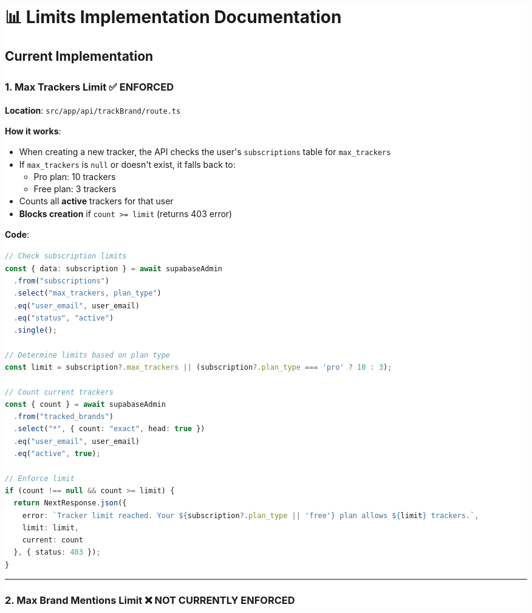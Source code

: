 # 📊 Limits Implementation Documentation

## Current Implementation

### 1. **Max Trackers Limit** ✅ **ENFORCED**

**Location**: `src/app/api/trackBrand/route.ts`

**How it works**:
- When creating a new tracker, the API checks the user's `subscriptions` table for `max_trackers`
- If `max_trackers` is `null` or doesn't exist, it falls back to:
  - Pro plan: 10 trackers
  - Free plan: 3 trackers
- Counts all **active** trackers for that user
- **Blocks creation** if `count >= limit` (returns 403 error)

**Code**:
```typescript
// Check subscription limits
const { data: subscription } = await supabaseAdmin
  .from("subscriptions")
  .select("max_trackers, plan_type")
  .eq("user_email", user_email)
  .eq("status", "active")
  .single();

// Determine limits based on plan type
const limit = subscription?.max_trackers || (subscription?.plan_type === 'pro' ? 10 : 3);

// Count current trackers
const { count } = await supabaseAdmin
  .from("tracked_brands")
  .select("*", { count: "exact", head: true })
  .eq("user_email", user_email)
  .eq("active", true);

// Enforce limit
if (count !== null && count >= limit) {
  return NextResponse.json({ 
    error: `Tracker limit reached. Your ${subscription?.plan_type || 'free'} plan allows ${limit} trackers.`,
    limit: limit,
    current: count
  }, { status: 403 });
}
```

---

### 2. **Max Brand Mentions Limit** ❌ **NOT CURRENTLY ENFORCED**

